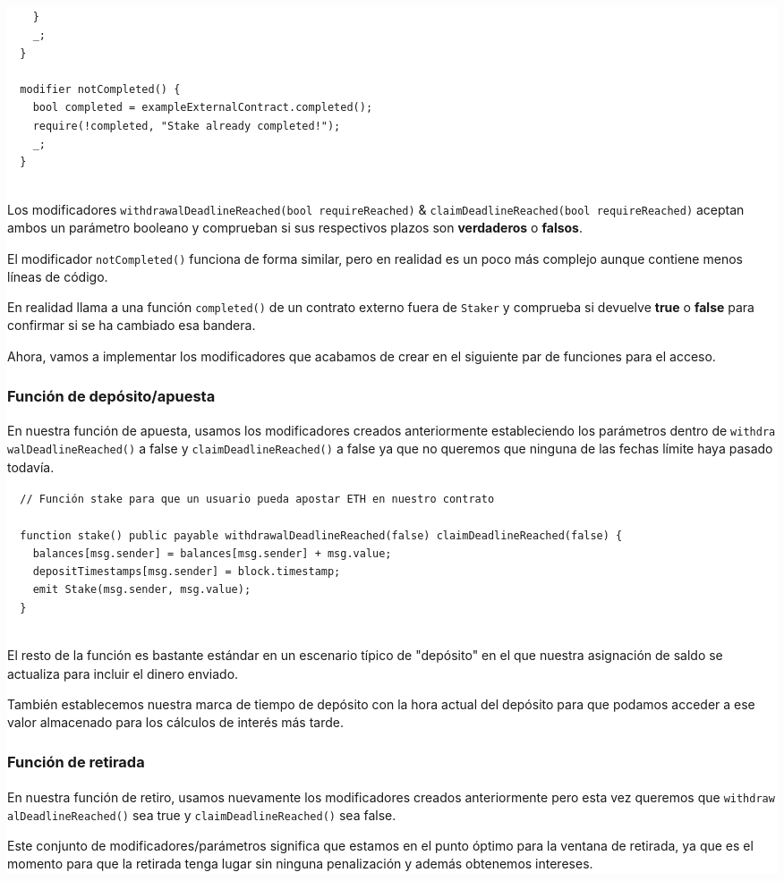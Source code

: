 ```
    }
    _;
  }

  modifier notCompleted() {
    bool completed = exampleExternalContract.completed();
    require(!completed, "Stake already completed!");
    _;
  }
  
```

Los modificadores ``withdrawalDeadlineReached(bool requireReached)`` & ``claimDeadlineReached(bool requireReached)`` aceptan ambos un parámetro booleano y comprueban si sus respectivos plazos son **verdaderos** o **falsos**.

El modificador ``notCompleted()`` funciona de forma similar, pero en realidad es un poco más complejo aunque contiene menos líneas de código.

En realidad llama a una función ``completed()`` de un contrato externo fuera de ``Staker`` y comprueba si devuelve **true** o **false** para confirmar si se ha cambiado esa bandera.

Ahora, vamos a implementar los modificadores que acabamos de crear en el siguiente par de funciones para el acceso.

### Función de depósito/apuesta

En nuestra función de apuesta, usamos los modificadores creados anteriormente estableciendo los parámetros dentro de ``withdrawalDeadlineReached()`` a false y ``claimDeadlineReached()`` a false ya que no queremos que ninguna de las fechas límite haya pasado todavía.

```
  // Función stake para que un usuario pueda apostar ETH en nuestro contrato
  
  function stake() public payable withdrawalDeadlineReached(false) claimDeadlineReached(false) {
    balances[msg.sender] = balances[msg.sender] + msg.value;
    depositTimestamps[msg.sender] = block.timestamp;
    emit Stake(msg.sender, msg.value);
  }
  
```

El resto de la función es bastante estándar en un escenario típico de "depósito" en el que nuestra asignación de saldo se actualiza para incluir el dinero enviado.

También establecemos nuestra marca de tiempo de depósito con la hora actual del depósito para que podamos acceder a ese valor almacenado para los cálculos de interés más tarde.


### Función de retirada

En nuestra función de retiro, usamos nuevamente los modificadores creados anteriormente pero esta vez queremos que ``withdrawalDeadlineReached()`` sea true y ``claimDeadlineReached()`` sea false.

Este conjunto de modificadores/parámetros significa que estamos en el punto óptimo para la ventana de retirada, ya que es el momento para que la retirada tenga lugar sin ninguna penalización y además obtenemos intereses.

